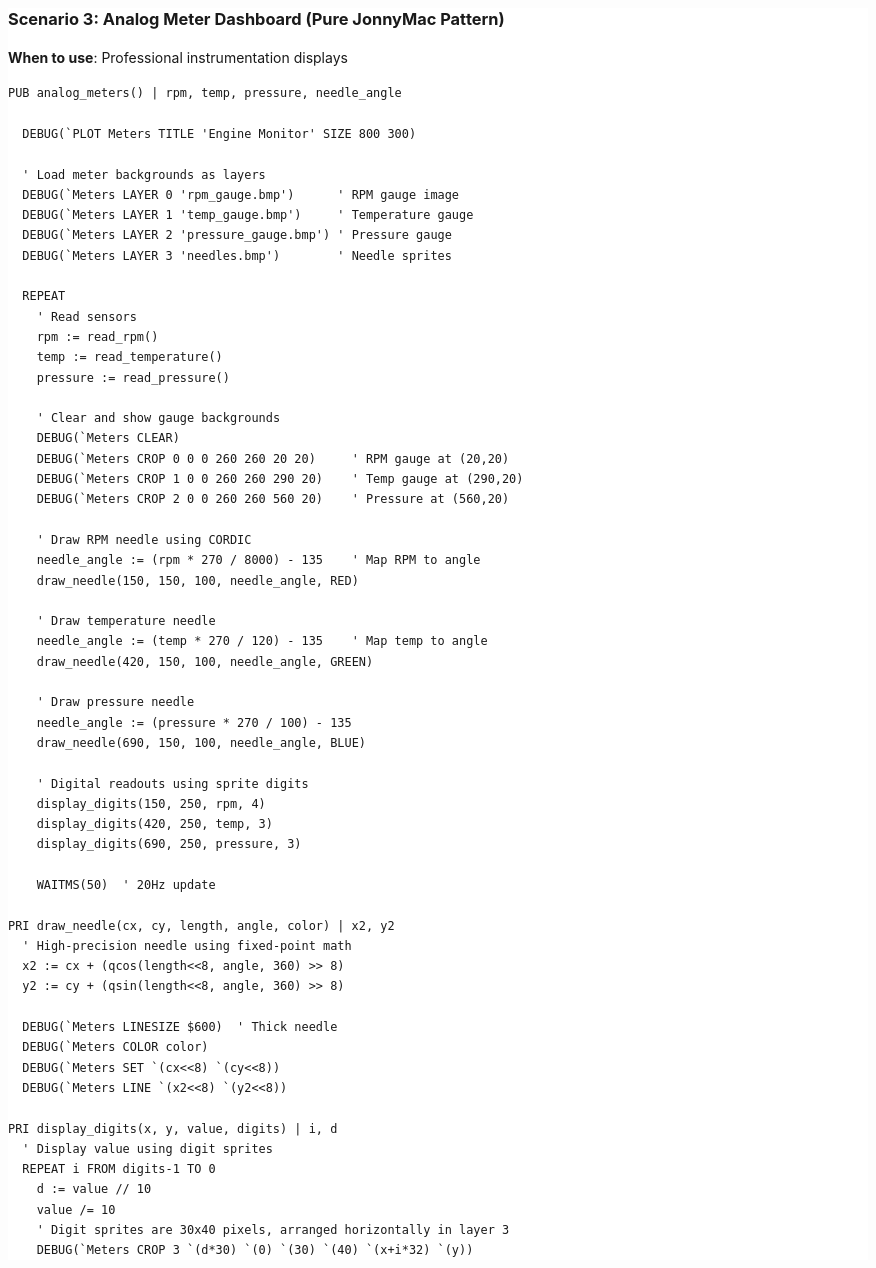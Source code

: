 ### **Scenario 3: Analog Meter Dashboard** (Pure JonnyMac Pattern)

**When to use**: Professional instrumentation displays

```spin2
PUB analog_meters() | rpm, temp, pressure, needle_angle
  
  DEBUG(`PLOT Meters TITLE 'Engine Monitor' SIZE 800 300)
  
  ' Load meter backgrounds as layers
  DEBUG(`Meters LAYER 0 'rpm_gauge.bmp')      ' RPM gauge image
  DEBUG(`Meters LAYER 1 'temp_gauge.bmp')     ' Temperature gauge
  DEBUG(`Meters LAYER 2 'pressure_gauge.bmp') ' Pressure gauge
  DEBUG(`Meters LAYER 3 'needles.bmp')        ' Needle sprites
  
  REPEAT
    ' Read sensors
    rpm := read_rpm()
    temp := read_temperature()
    pressure := read_pressure()
    
    ' Clear and show gauge backgrounds
    DEBUG(`Meters CLEAR)
    DEBUG(`Meters CROP 0 0 0 260 260 20 20)     ' RPM gauge at (20,20)
    DEBUG(`Meters CROP 1 0 0 260 260 290 20)    ' Temp gauge at (290,20)
    DEBUG(`Meters CROP 2 0 0 260 260 560 20)    ' Pressure at (560,20)
    
    ' Draw RPM needle using CORDIC
    needle_angle := (rpm * 270 / 8000) - 135    ' Map RPM to angle
    draw_needle(150, 150, 100, needle_angle, RED)
    
    ' Draw temperature needle
    needle_angle := (temp * 270 / 120) - 135    ' Map temp to angle
    draw_needle(420, 150, 100, needle_angle, GREEN)
    
    ' Draw pressure needle
    needle_angle := (pressure * 270 / 100) - 135
    draw_needle(690, 150, 100, needle_angle, BLUE)
    
    ' Digital readouts using sprite digits
    display_digits(150, 250, rpm, 4)
    display_digits(420, 250, temp, 3)
    display_digits(690, 250, pressure, 3)
    
    WAITMS(50)  ' 20Hz update

PRI draw_needle(cx, cy, length, angle, color) | x2, y2
  ' High-precision needle using fixed-point math
  x2 := cx + (qcos(length<<8, angle, 360) >> 8)
  y2 := cy + (qsin(length<<8, angle, 360) >> 8)
  
  DEBUG(`Meters LINESIZE $600)  ' Thick needle
  DEBUG(`Meters COLOR color)
  DEBUG(`Meters SET `(cx<<8) `(cy<<8))
  DEBUG(`Meters LINE `(x2<<8) `(y2<<8))

PRI display_digits(x, y, value, digits) | i, d
  ' Display value using digit sprites
  REPEAT i FROM digits-1 TO 0
    d := value // 10
    value /= 10
    ' Digit sprites are 30x40 pixels, arranged horizontally in layer 3
    DEBUG(`Meters CROP 3 `(d*30) `(0) `(30) `(40) `(x+i*32) `(y))
```